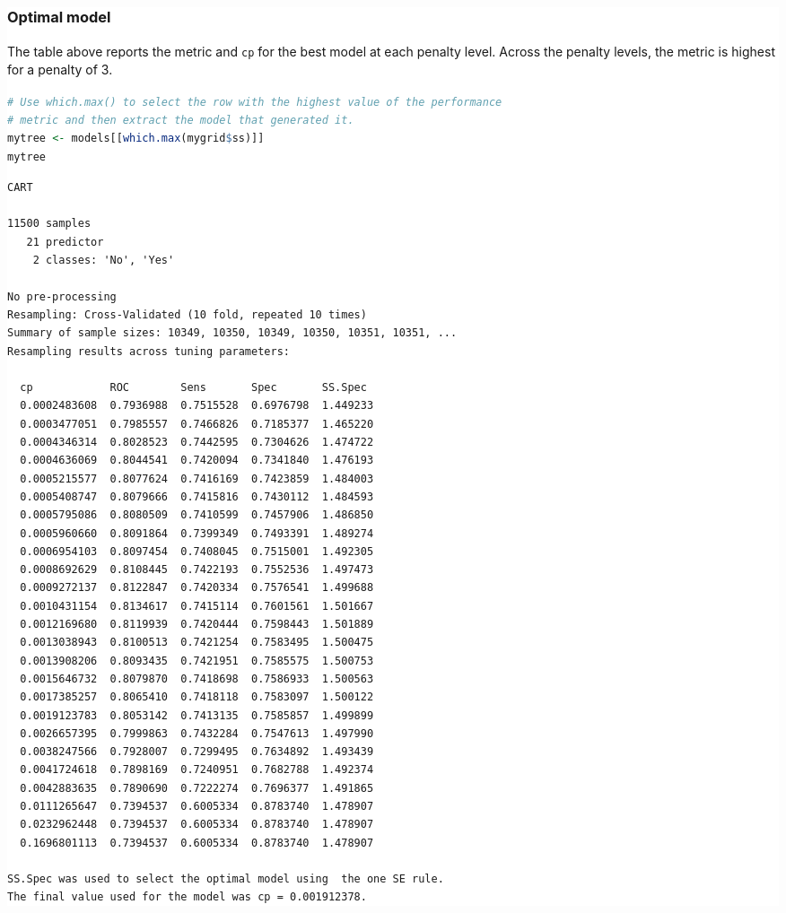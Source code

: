 ### Optimal model

The table above reports the metric and `cp` for the best model at each penalty level. 
Across the penalty levels, the metric is highest for a penalty of 3.


```r
# Use which.max() to select the row with the highest value of the performance
# metric and then extract the model that generated it.
mytree <- models[[which.max(mygrid$ss)]]
mytree
```

```{.bg-info}
CART 

11500 samples
   21 predictor
    2 classes: 'No', 'Yes' 

No pre-processing
Resampling: Cross-Validated (10 fold, repeated 10 times) 
Summary of sample sizes: 10349, 10350, 10349, 10350, 10351, 10351, ... 
Resampling results across tuning parameters:

  cp            ROC        Sens       Spec       SS.Spec 
  0.0002483608  0.7936988  0.7515528  0.6976798  1.449233
  0.0003477051  0.7985557  0.7466826  0.7185377  1.465220
  0.0004346314  0.8028523  0.7442595  0.7304626  1.474722
  0.0004636069  0.8044541  0.7420094  0.7341840  1.476193
  0.0005215577  0.8077624  0.7416169  0.7423859  1.484003
  0.0005408747  0.8079666  0.7415816  0.7430112  1.484593
  0.0005795086  0.8080509  0.7410599  0.7457906  1.486850
  0.0005960660  0.8091864  0.7399349  0.7493391  1.489274
  0.0006954103  0.8097454  0.7408045  0.7515001  1.492305
  0.0008692629  0.8108445  0.7422193  0.7552536  1.497473
  0.0009272137  0.8122847  0.7420334  0.7576541  1.499688
  0.0010431154  0.8134617  0.7415114  0.7601561  1.501667
  0.0012169680  0.8119939  0.7420444  0.7598443  1.501889
  0.0013038943  0.8100513  0.7421254  0.7583495  1.500475
  0.0013908206  0.8093435  0.7421951  0.7585575  1.500753
  0.0015646732  0.8079870  0.7418698  0.7586933  1.500563
  0.0017385257  0.8065410  0.7418118  0.7583097  1.500122
  0.0019123783  0.8053142  0.7413135  0.7585857  1.499899
  0.0026657395  0.7999863  0.7432284  0.7547613  1.497990
  0.0038247566  0.7928007  0.7299495  0.7634892  1.493439
  0.0041724618  0.7898169  0.7240951  0.7682788  1.492374
  0.0042883635  0.7890690  0.7222274  0.7696377  1.491865
  0.0111265647  0.7394537  0.6005334  0.8783740  1.478907
  0.0232962448  0.7394537  0.6005334  0.8783740  1.478907
  0.1696801113  0.7394537  0.6005334  0.8783740  1.478907

SS.Spec was used to select the optimal model using  the one SE rule.
The final value used for the model was cp = 0.001912378.
```
